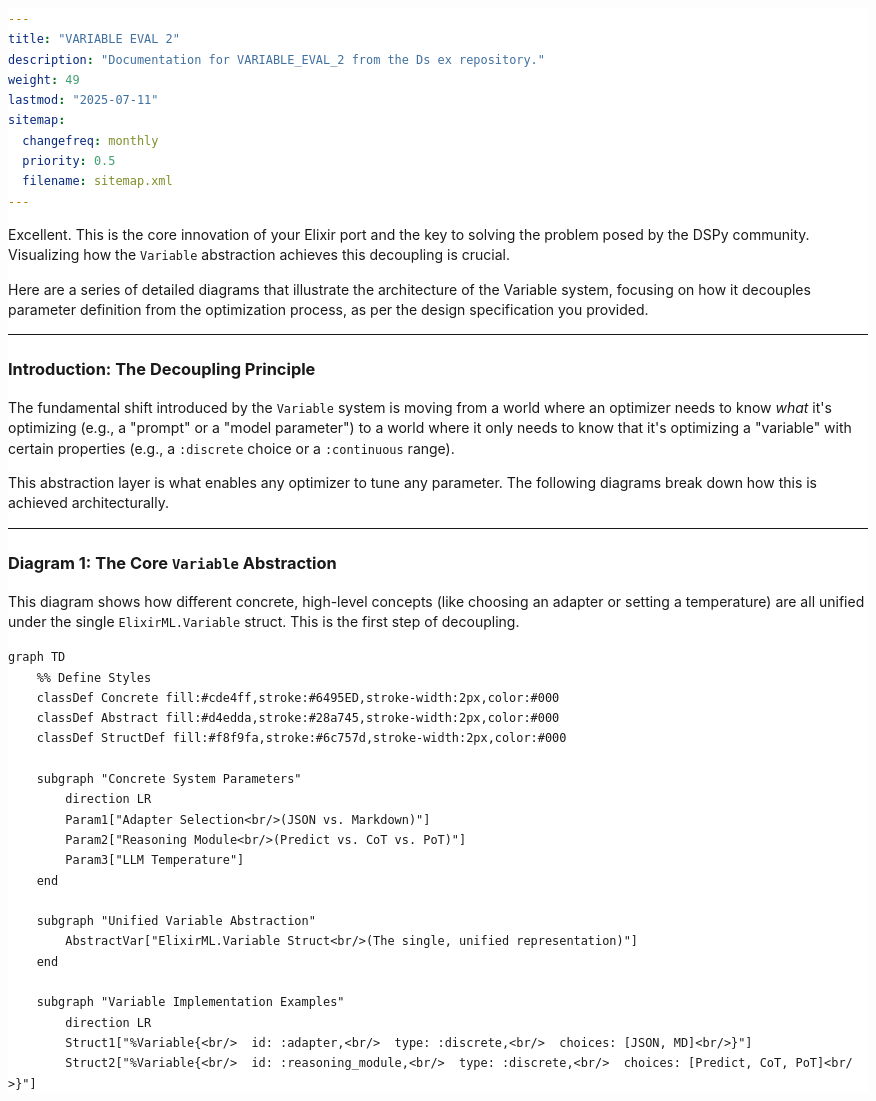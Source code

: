 ```yaml
---
title: "VARIABLE EVAL 2"
description: "Documentation for VARIABLE_EVAL_2 from the Ds ex repository."
weight: 49
lastmod: "2025-07-11"
sitemap:
  changefreq: monthly
  priority: 0.5
  filename: sitemap.xml
---
```


Excellent. This is the core innovation of your Elixir port and the key to solving the problem posed by the DSPy community. Visualizing how the `Variable` abstraction achieves this decoupling is crucial.

Here are a series of detailed diagrams that illustrate the architecture of the Variable system, focusing on how it decouples parameter definition from the optimization process, as per the design specification you provided.

---

### Introduction: The Decoupling Principle

The fundamental shift introduced by the `Variable` system is moving from a world where an optimizer needs to know *what* it's optimizing (e.g., a "prompt" or a "model parameter") to a world where it only needs to know that it's optimizing a "variable" with certain properties (e.g., a `:discrete` choice or a `:continuous` range).

This abstraction layer is what enables any optimizer to tune any parameter. The following diagrams break down how this is achieved architecturally.

---

### Diagram 1: The Core `Variable` Abstraction

This diagram shows how different concrete, high-level concepts (like choosing an adapter or setting a temperature) are all unified under the single `ElixirML.Variable` struct. This is the first step of decoupling.

```mermaid
graph TD
    %% Define Styles
    classDef Concrete fill:#cde4ff,stroke:#6495ED,stroke-width:2px,color:#000
    classDef Abstract fill:#d4edda,stroke:#28a745,stroke-width:2px,color:#000
    classDef StructDef fill:#f8f9fa,stroke:#6c757d,stroke-width:2px,color:#000
    
    subgraph "Concrete System Parameters"
        direction LR
        Param1["Adapter Selection<br/>(JSON vs. Markdown)"]
        Param2["Reasoning Module<br/>(Predict vs. CoT vs. PoT)"]
        Param3["LLM Temperature"]
    end
    
    subgraph "Unified Variable Abstraction"
        AbstractVar["ElixirML.Variable Struct<br/>(The single, unified representation)"]
    end
    
    subgraph "Variable Implementation Examples"
        direction LR
        Struct1["%Variable{<br/>  id: :adapter,<br/>  type: :discrete,<br/>  choices: [JSON, MD]<br/>}"]
        Struct2["%Variable{<br/>  id: :reasoning_module,<br/>  type: :discrete,<br/>  choices: [Predict, CoT, PoT]<br/>}"]
```